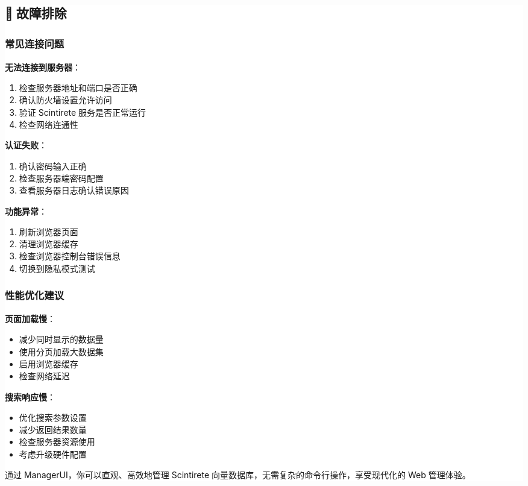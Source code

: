 ## 🔧 故障排除

### 常见连接问题

**无法连接到服务器**：
1. 检查服务器地址和端口是否正确
2. 确认防火墙设置允许访问
3. 验证 Scintirete 服务是否正常运行
4. 检查网络连通性

**认证失败**：
1. 确认密码输入正确
2. 检查服务器端密码配置
3. 查看服务器日志确认错误原因

**功能异常**：
1. 刷新浏览器页面
2. 清理浏览器缓存
3. 检查浏览器控制台错误信息
4. 切换到隐私模式测试

### 性能优化建议

**页面加载慢**：
- 减少同时显示的数据量
- 使用分页加载大数据集
- 启用浏览器缓存
- 检查网络延迟

**搜索响应慢**：
- 优化搜索参数设置
- 减少返回结果数量
- 检查服务器资源使用
- 考虑升级硬件配置

通过 ManagerUI，你可以直观、高效地管理 Scintirete 向量数据库，无需复杂的命令行操作，享受现代化的 Web 管理体验。